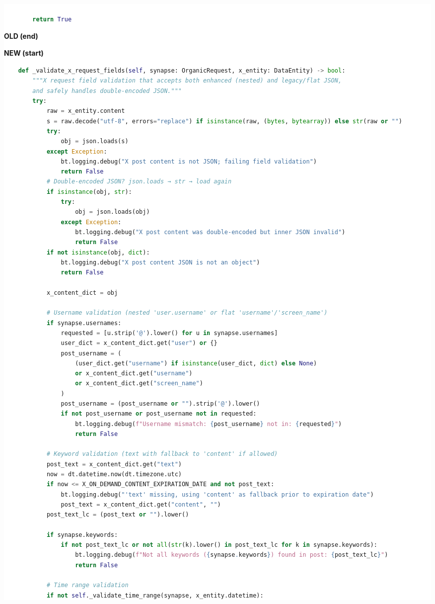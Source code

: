 ```python
        
        return True
```
**OLD (end)**

**NEW (start)**
```python
    def _validate_x_request_fields(self, synapse: OrganicRequest, x_entity: DataEntity) -> bool:
        """X request field validation that accepts both enhanced (nested) and legacy/flat JSON,
        and safely handles double-encoded JSON."""
        try:
            raw = x_entity.content
            s = raw.decode("utf-8", errors="replace") if isinstance(raw, (bytes, bytearray)) else str(raw or "")
            try:
                obj = json.loads(s)
            except Exception:
                bt.logging.debug("X post content is not JSON; failing field validation")
                return False
            # Double-encoded JSON? json.loads → str → load again
            if isinstance(obj, str):
                try:
                    obj = json.loads(obj)
                except Exception:
                    bt.logging.debug("X post content was double-encoded but inner JSON invalid")
                    return False
            if not isinstance(obj, dict):
                bt.logging.debug("X post content JSON is not an object")
                return False

            x_content_dict = obj

            # Username validation (nested 'user.username' or flat 'username'/'screen_name')
            if synapse.usernames:
                requested = [u.strip('@').lower() for u in synapse.usernames]
                user_dict = x_content_dict.get("user") or {}
                post_username = (
                    (user_dict.get("username") if isinstance(user_dict, dict) else None)
                    or x_content_dict.get("username")
                    or x_content_dict.get("screen_name")
                )
                post_username = (post_username or "").strip('@').lower()
                if not post_username or post_username not in requested:
                    bt.logging.debug(f"Username mismatch: {post_username} not in: {requested}")
                    return False

            # Keyword validation (text with fallback to 'content' if allowed)
            post_text = x_content_dict.get("text")
            now = dt.datetime.now(dt.timezone.utc)
            if now <= X_ON_DEMAND_CONTENT_EXPIRATION_DATE and not post_text:
                bt.logging.debug("'text' missing, using 'content' as fallback prior to expiration date")
                post_text = x_content_dict.get("content", "")
            post_text_lc = (post_text or "").lower()

            if synapse.keywords:
                if not post_text_lc or not all(str(k).lower() in post_text_lc for k in synapse.keywords):
                    bt.logging.debug(f"Not all keywords ({synapse.keywords}) found in post: {post_text_lc}")
                    return False

            # Time range validation
            if not self._validate_time_range(synapse, x_entity.datetime):
```